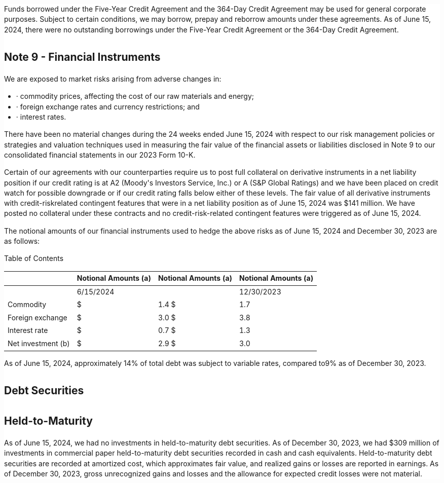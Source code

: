 Funds borrowed under the Five-Year Credit Agreement and the 364-Day Credit Agreement may be used for general corporate purposes. Subject to certain conditions, we may borrow, prepay and reborrow amounts under these agreements. As of June 15, 2024, there were no outstanding borrowings under the Five-Year Credit Agreement or the 364-Day Credit Agreement.

## Note 9 - Financial Instruments

We are exposed to market risks arising from adverse changes in:

- · commodity prices, affecting the cost of our raw materials and energy;
- · foreign exchange rates and currency restrictions; and
- · interest rates.

There have been no material changes during the 24 weeks ended June 15, 2024 with respect to our risk management policies or strategies and valuation techniques used in measuring the fair value of the financial assets or liabilities disclosed in Note 9 to our consolidated financial statements in our 2023 Form 10-K.

Certain of our agreements with our counterparties require us to post full collateral on derivative instruments in a net liability position if our credit rating is at A2 (Moody's Investors Service, Inc.) or A (S&P Global Ratings) and we have been placed on credit watch for possible downgrade or if our credit rating falls below either of these levels. The fair value of all derivative instruments with credit-riskrelated contingent features that were in a net liability position as of June 15, 2024 was $141 million. We have posted no collateral under these contracts and no credit-risk-related contingent features were triggered as of June 15, 2024.

The notional amounts of our financial instruments used to hedge the above risks as of June 15, 2024 and December 30, 2023 are as follows:

Table of Contents

|                     | Notional Amounts (a)   | Notional Amounts (a)   | Notional Amounts (a)   |
|---------------------|------------------------|------------------------|------------------------|
|                     | 6/15/2024              |                        | 12/30/2023             |
| Commodity           | $                      | 1.4 $                  | 1.7                    |
| Foreign exchange    | $                      | 3.0 $                  | 3.8                    |
| Interest rate       | $                      | 0.7 $                  | 1.3                    |
| Net investment  (b) | $                      | 2.9 $                  | 3.0                    |

As of June 15, 2024, approximately 14% of total debt was subject to variable rates, compared to9% as of December 30, 2023.

## Debt Securities

## Held-to-Maturity

As of June 15, 2024, we had no investments in held-to-maturity debt securities. As of December 30, 2023, we had $309 million of investments in commercial paper held-to-maturity debt securities recorded in cash and cash equivalents. Held-to-maturity debt securities are recorded at amortized cost, which approximates fair value, and realized gains or losses are reported in earnings. As of December 30, 2023, gross unrecognized gains and losses and the allowance for expected credit losses were not material.
